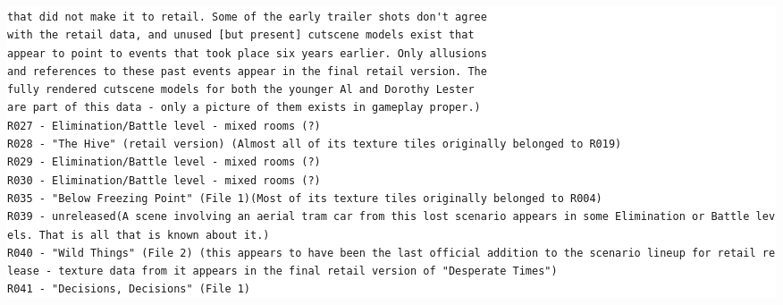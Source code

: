 ```
that did not make it to retail. Some of the early trailer shots don't agree
with the retail data, and unused [but present] cutscene models exist that
appear to point to events that took place six years earlier. Only allusions
and references to these past events appear in the final retail version. The
fully rendered cutscene models for both the younger Al and Dorothy Lester
are part of this data - only a picture of them exists in gameplay proper.)
R027 - Elimination/Battle level - mixed rooms (?)
R028 - "The Hive" (retail version) (Almost all of its texture tiles originally belonged to R019)
R029 - Elimination/Battle level - mixed rooms (?)
R030 - Elimination/Battle level - mixed rooms (?)
R035 - "Below Freezing Point" (File 1)(Most of its texture tiles originally belonged to R004)
R039 - unreleased(A scene involving an aerial tram car from this lost scenario appears in some Elimination or Battle levels. That is all that is known about it.)
R040 - "Wild Things" (File 2) (this appears to have been the last official addition to the scenario lineup for retail release - texture data from it appears in the final retail version of "Desperate Times")
R041 - "Decisions, Decisions" (File 1)
```